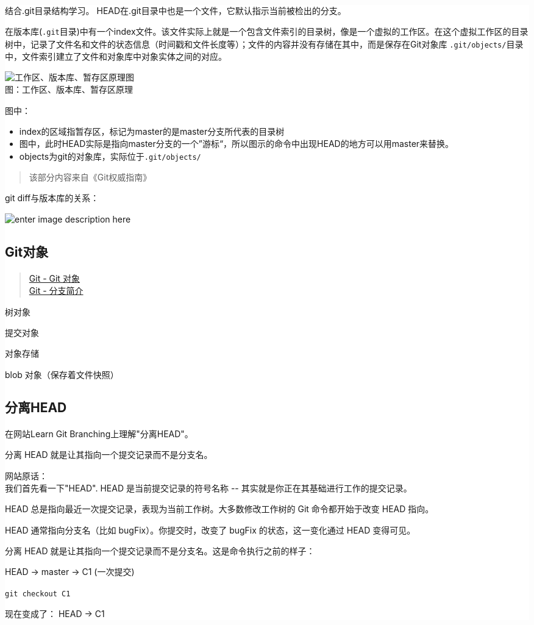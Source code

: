 结合.git目录结构学习。 HEAD在.git目录中也是一个文件，它默认指示当前被检出的分支。  

在版本库(`.git`目录)中有一个index文件。该文件实际上就是一个包含文件索引的目录树，像是一个虚拟的工作区。在这个虚拟工作区的目录树中，记录了文件名和文件的状态信息（时间戳和文件长度等）；文件的内容并没有存储在其中，而是保存在Git对象库 `.git/objects/`目录中，文件索引建立了文件和对象库中对象实体之间的对应。  



![工作区、版本库、暂存区原理图](https://i.imgur.com/15aITTg.png "不见图？需FQ")  
图：工作区、版本库、暂存区原理   

图中：  
- index的区域指暂存区，标记为master的是master分支所代表的目录树
- 图中，此时HEAD实际是指向master分支的一个”游标“，所以图示的命令中出现HEAD的地方可以用master来替换。
- objects为git的对象库，实际位于`.git/objects/`

> 该部分内容来自《Git权威指南》


git diff与版本库的关系：

![enter image description here](https://i.imgur.com/mLIyjFW.png)





## Git对象

> [Git - Git 对象](https://git-scm.com/book/zh/v2/Git-%E5%86%85%E9%83%A8%E5%8E%9F%E7%90%86-Git-%E5%AF%B9%E8%B1%A1 "Git - Git 对象")   
> [Git - 分支简介](https://git-scm.com/book/zh/v2/Git-%E5%88%86%E6%94%AF-%E5%88%86%E6%94%AF%E7%AE%80%E4%BB%8B "Git - 分支简介")


树对象

提交对象

对象存储  

blob 对象（保存着文件快照）

## 分离HEAD
在网站Learn Git Branching上理解"分离HEAD"。

分离 HEAD 就是让其指向一个提交记录而不是分支名。

网站原话：  
我们首先看一下"HEAD". HEAD 是当前提交记录的符号名称 -- 其实就是你正在其基础进行工作的提交记录。

HEAD 总是指向最近一次提交记录，表现为当前工作树。大多数修改工作树的 Git 命令都开始于改变 HEAD 指向。

HEAD 通常指向分支名（比如 bugFix）。你提交时，改变了 bugFix 的状态，这一变化通过 HEAD 变得可见。


分离 HEAD 就是让其指向一个提交记录而不是分支名。这是命令执行之前的样子：

HEAD -> master -> C1 (一次提交)
```shell
git checkout C1
```
现在变成了：  HEAD -> C1  
